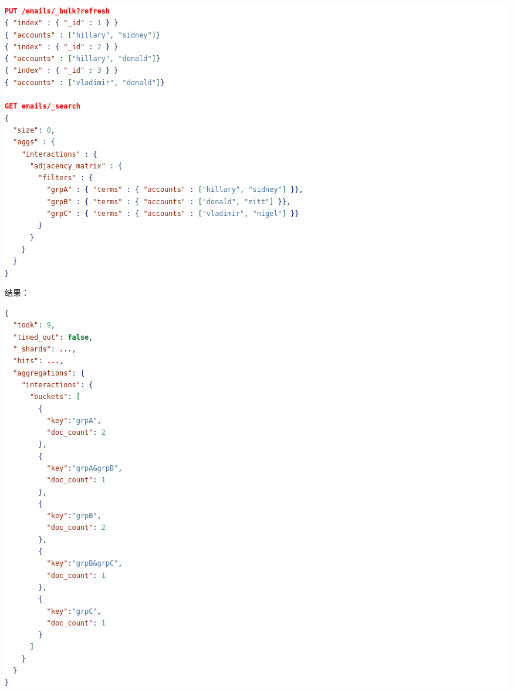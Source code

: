 ```json
PUT /emails/_bulk?refresh
{ "index" : { "_id" : 1 } }
{ "accounts" : ["hillary", "sidney"]}
{ "index" : { "_id" : 2 } }
{ "accounts" : ["hillary", "donald"]}
{ "index" : { "_id" : 3 } }
{ "accounts" : ["vladimir", "donald"]}

GET emails/_search
{
  "size": 0,
  "aggs" : {
    "interactions" : {
      "adjacency_matrix" : {
        "filters" : {
          "grpA" : { "terms" : { "accounts" : ["hillary", "sidney"] }},
          "grpB" : { "terms" : { "accounts" : ["donald", "mitt"] }},
          "grpC" : { "terms" : { "accounts" : ["vladimir", "nigel"] }}
        }
      }
    }
  }
}
```

结果：

```json
{
  "took": 9,
  "timed_out": false,
  "_shards": ...,
  "hits": ...,
  "aggregations": {
    "interactions": {
      "buckets": [
        {
          "key":"grpA",
          "doc_count": 2
        },
        {
          "key":"grpA&grpB",
          "doc_count": 1
        },
        {
          "key":"grpB",
          "doc_count": 2
        },
        {
          "key":"grpB&grpC",
          "doc_count": 1
        },
        {
          "key":"grpC",
          "doc_count": 1
        }
      ]
    }
  }
}
```

